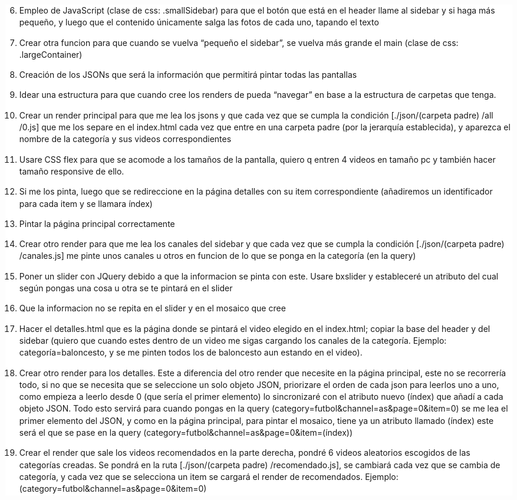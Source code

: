 6. Empleo de JavaScript (clase de css: .smallSidebar) para que el botón que está en el 
header llame al sidebar y si haga más pequeño, y luego que el contenido 
únicamente salga las fotos de cada uno, tapando el texto

7. Crear otra funcion para que cuando se vuelva “pequeño el sidebar”, se vuelva más 
grande el main (clase de css: .largeContainer)

8. Creación de los JSONs que será la información que permitirá pintar todas las 
pantallas

9. Idear una estructura para que cuando cree los renders de pueda “navegar” en base 
a la estructura de carpetas que tenga.

10. Crear un render principal para que me lea los jsons y que cada vez que se cumpla la 
condición [./json/(carpeta padre) /all /0.js] que me los separe en el index.html cada 
vez que entre en una carpeta padre (por la jerarquía establecida), y aparezca el 
nombre de la categoría y sus videos correspondientes 

11. Usare CSS flex para que se acomode a los tamaños de la pantalla, quiero q entren 
4 videos en tamaño pc y también hacer tamaño responsive de ello. 

12. Si me los pinta, luego que se redireccione en la página detalles con su item 
correspondiente (añadiremos un identificador para cada item y se llamara índex)

13. Pintar la página principal correctamente

14. Crear otro render para que me lea los canales del sidebar y que cada vez que se 
cumpla la condición [./json/(carpeta padre) /canales.js] me pinte unos canales u 
otros en funcion de lo que se ponga en la categoría (en la query)

15. Poner un slider con JQuery debido a que la informacion se pinta con este. Usare 
bxslider y estableceré un atributo del cual según pongas una cosa u otra se te 
pintará en el slider

16. Que la informacion no se repita en el slider y en el mosaico que cree

17. Hacer el detalles.html que es la página donde se pintará el video elegido en el 
index.html; copiar la base del header y del sidebar (quiero que cuando estes dentro 
de un video me sigas cargando los canales de la categoría. Ejemplo: 
categoría=baloncesto, y se me pinten todos los de baloncesto aun estando en el 
video).

18. Crear otro render para los detalles. Este a diferencia del otro render que necesite en 
la página principal, este no se recorrería todo, si no que se necesita que se 
seleccione un solo objeto JSON, priorizare el orden de cada json para leerlos uno a 
uno, como empieza a leerlo desde 0 (que sería el primer elemento) lo sincronizaré 
con el atributo nuevo (índex) que añadí a cada objeto JSON.
Todo esto servirá para cuando pongas en la query 
(category=futbol&channel=as&page=0&item=0) se me lea el primer elemento
del JSON, y como en la página principal, para pintar el mosaico, tiene ya un atributo 
llamado (índex) este será el que se pase en la query 
(category=futbol&channel=as&page=0&item=(índex)) 

19. Crear el render que sale los videos recomendados en la parte derecha, pondré 6 
videos aleatorios escogidos de las categorías creadas. Se pondrá en la ruta 
[./json/(carpeta padre) /recomendado.js], se cambiará cada vez que se cambia de 
categoría, y cada vez que se selecciona un item se cargará el render de 
recomendados. Ejemplo: (category=futbol&channel=as&page=0&item=0)
